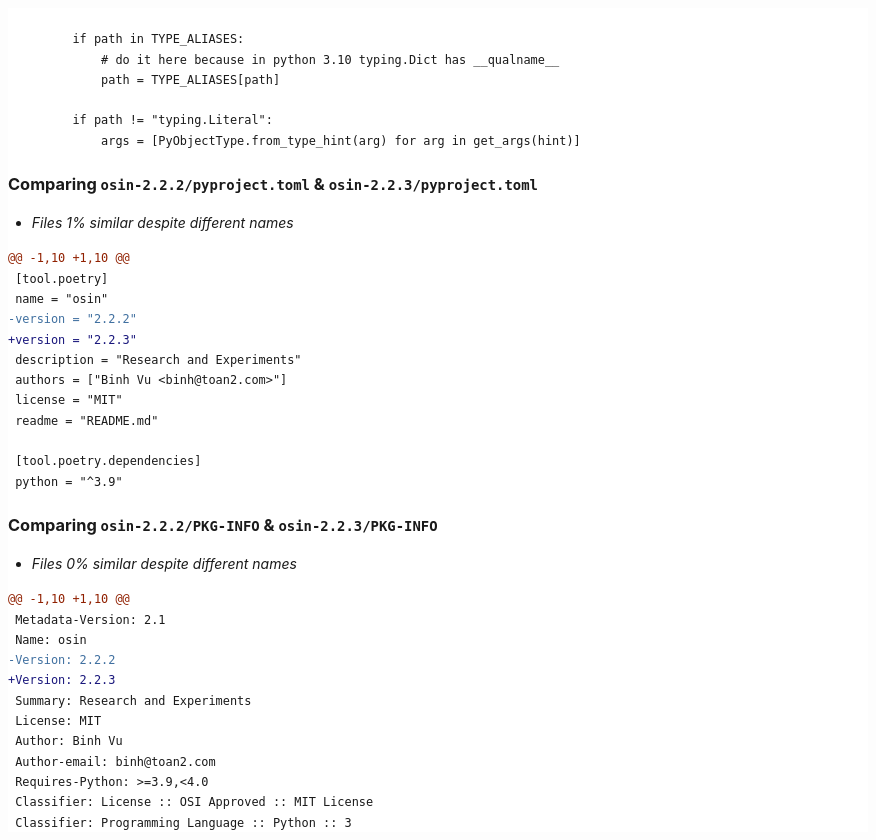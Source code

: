```diff
 
         if path in TYPE_ALIASES:
             # do it here because in python 3.10 typing.Dict has __qualname__
             path = TYPE_ALIASES[path]
 
         if path != "typing.Literal":
             args = [PyObjectType.from_type_hint(arg) for arg in get_args(hint)]
```

### Comparing `osin-2.2.2/pyproject.toml` & `osin-2.2.3/pyproject.toml`

 * *Files 1% similar despite different names*

```diff
@@ -1,10 +1,10 @@
 [tool.poetry]
 name = "osin"
-version = "2.2.2"
+version = "2.2.3"
 description = "Research and Experiments"
 authors = ["Binh Vu <binh@toan2.com>"]
 license = "MIT"
 readme = "README.md"
 
 [tool.poetry.dependencies]
 python = "^3.9"
```

### Comparing `osin-2.2.2/PKG-INFO` & `osin-2.2.3/PKG-INFO`

 * *Files 0% similar despite different names*

```diff
@@ -1,10 +1,10 @@
 Metadata-Version: 2.1
 Name: osin
-Version: 2.2.2
+Version: 2.2.3
 Summary: Research and Experiments
 License: MIT
 Author: Binh Vu
 Author-email: binh@toan2.com
 Requires-Python: >=3.9,<4.0
 Classifier: License :: OSI Approved :: MIT License
 Classifier: Programming Language :: Python :: 3
```

